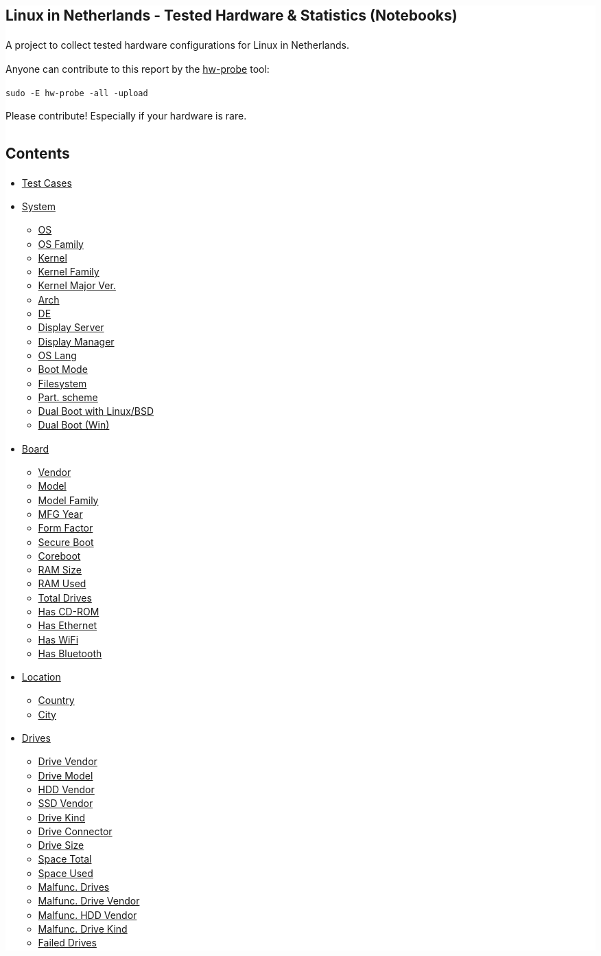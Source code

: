 Linux in Netherlands - Tested Hardware & Statistics (Notebooks)
---------------------------------------------------------------

A project to collect tested hardware configurations for Linux in Netherlands.

Anyone can contribute to this report by the [hw-probe](https://github.com/linuxhw/hw-probe) tool:

    sudo -E hw-probe -all -upload

Please contribute! Especially if your hardware is rare.

Contents
--------

* [ Test Cases ](#test-cases)

* [ System ](#system)
  - [ OS                       ](#os)
  - [ OS Family                ](#os-family)
  - [ Kernel                   ](#kernel)
  - [ Kernel Family            ](#kernel-family)
  - [ Kernel Major Ver.        ](#kernel-major-ver)
  - [ Arch                     ](#arch)
  - [ DE                       ](#de)
  - [ Display Server           ](#display-server)
  - [ Display Manager          ](#display-manager)
  - [ OS Lang                  ](#os-lang)
  - [ Boot Mode                ](#boot-mode)
  - [ Filesystem               ](#filesystem)
  - [ Part. scheme             ](#part-scheme)
  - [ Dual Boot with Linux/BSD ](#dual-boot-with-linuxbsd)
  - [ Dual Boot (Win)          ](#dual-boot-win)

* [ Board ](#board)
  - [ Vendor                   ](#vendor)
  - [ Model                    ](#model)
  - [ Model Family             ](#model-family)
  - [ MFG Year                 ](#mfg-year)
  - [ Form Factor              ](#form-factor)
  - [ Secure Boot              ](#secure-boot)
  - [ Coreboot                 ](#coreboot)
  - [ RAM Size                 ](#ram-size)
  - [ RAM Used                 ](#ram-used)
  - [ Total Drives             ](#total-drives)
  - [ Has CD-ROM               ](#has-cd-rom)
  - [ Has Ethernet             ](#has-ethernet)
  - [ Has WiFi                 ](#has-wifi)
  - [ Has Bluetooth            ](#has-bluetooth)

* [ Location ](#location)
  - [ Country                  ](#country)
  - [ City                     ](#city)

* [ Drives ](#drives)
  - [ Drive Vendor             ](#drive-vendor)
  - [ Drive Model              ](#drive-model)
  - [ HDD Vendor               ](#hdd-vendor)
  - [ SSD Vendor               ](#ssd-vendor)
  - [ Drive Kind               ](#drive-kind)
  - [ Drive Connector          ](#drive-connector)
  - [ Drive Size               ](#drive-size)
  - [ Space Total              ](#space-total)
  - [ Space Used               ](#space-used)
  - [ Malfunc. Drives          ](#malfunc-drives)
  - [ Malfunc. Drive Vendor    ](#malfunc-drive-vendor)
  - [ Malfunc. HDD Vendor      ](#malfunc-hdd-vendor)
  - [ Malfunc. Drive Kind      ](#malfunc-drive-kind)
  - [ Failed Drives            ](#failed-drives)